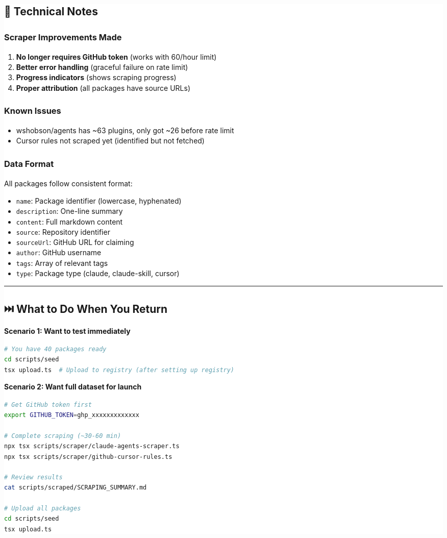 
## 🔧 Technical Notes

### Scraper Improvements Made
1. **No longer requires GitHub token** (works with 60/hour limit)
2. **Better error handling** (graceful failure on rate limit)
3. **Progress indicators** (shows scraping progress)
4. **Proper attribution** (all packages have source URLs)

### Known Issues
- wshobson/agents has ~63 plugins, only got ~26 before rate limit
- Cursor rules not scraped yet (identified but not fetched)

### Data Format
All packages follow consistent format:
- `name`: Package identifier (lowercase, hyphenated)
- `description`: One-line summary
- `content`: Full markdown content
- `source`: Repository identifier
- `sourceUrl`: GitHub URL for claiming
- `author`: GitHub username
- `tags`: Array of relevant tags
- `type`: Package type (claude, claude-skill, cursor)

---

## ⏭️ What to Do When You Return

**Scenario 1: Want to test immediately**
```bash
# You have 40 packages ready
cd scripts/seed
tsx upload.ts  # Upload to registry (after setting up registry)
```

**Scenario 2: Want full dataset for launch**
```bash
# Get GitHub token first
export GITHUB_TOKEN=ghp_xxxxxxxxxxxxx

# Complete scraping (~30-60 min)
npx tsx scripts/scraper/claude-agents-scraper.ts
npx tsx scripts/scraper/github-cursor-rules.ts

# Review results
cat scripts/scraped/SCRAPING_SUMMARY.md

# Upload all packages
cd scripts/seed
tsx upload.ts
```
